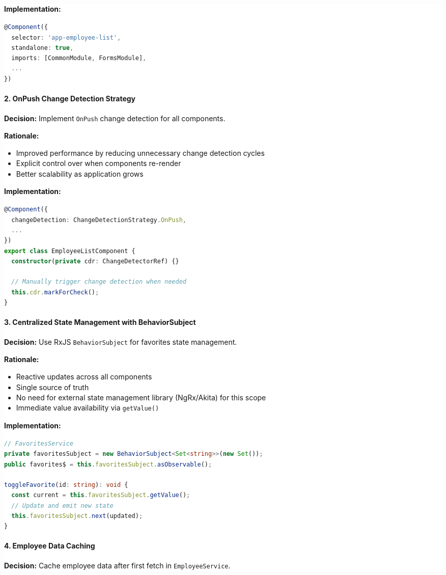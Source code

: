 **Implementation:**
```typescript
@Component({
  selector: 'app-employee-list',
  standalone: true,
  imports: [CommonModule, FormsModule],
  ...
})
```

#### 2. OnPush Change Detection Strategy
**Decision:** Implement `OnPush` change detection for all components.

**Rationale:**
- Improved performance by reducing unnecessary change detection cycles
- Explicit control over when components re-render
- Better scalability as application grows

**Implementation:**
```typescript
@Component({
  changeDetection: ChangeDetectionStrategy.OnPush,
  ...
})
export class EmployeeListComponent {
  constructor(private cdr: ChangeDetectorRef) {}
  
  // Manually trigger change detection when needed
  this.cdr.markForCheck();
}
```

#### 3. Centralized State Management with BehaviorSubject
**Decision:** Use RxJS `BehaviorSubject` for favorites state management.

**Rationale:**
- Reactive updates across all components
- Single source of truth
- No need for external state management library (NgRx/Akita) for this scope
- Immediate value availability via `getValue()`

**Implementation:**
```typescript
// FavoritesService
private favoritesSubject = new BehaviorSubject<Set<string>>(new Set());
public favorites$ = this.favoritesSubject.asObservable();

toggleFavorite(id: string): void {
  const current = this.favoritesSubject.getValue();
  // Update and emit new state
  this.favoritesSubject.next(updated);
}
```

#### 4. Employee Data Caching
**Decision:** Cache employee data after first fetch in `EmployeeService`.
